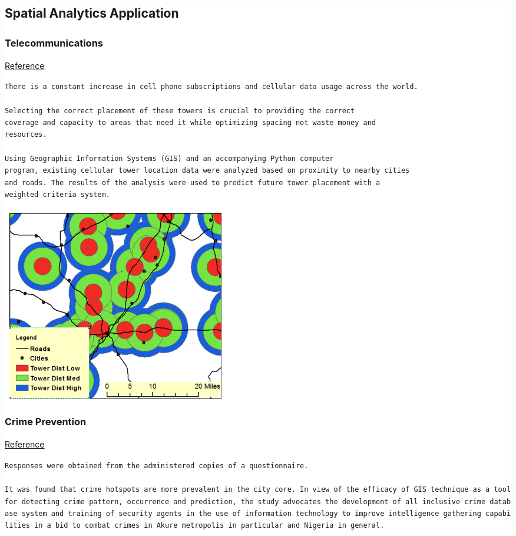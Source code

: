 ## Spatial Analytics Application

### Telecommunications
[Reference](http://gis.smumn.edu/GradProjects/McGregorP.pdf)

```
There is a constant increase in cell phone subscriptions and cellular data usage across the world.

Selecting the correct placement of these towers is crucial to providing the correct 
coverage and capacity to areas that need it while optimizing spacing not waste money and 
resources.

Using Geographic Information Systems (GIS) and an accompanying Python computer 
program, existing cellular tower location data were analyzed based on proximity to nearby cities 
and roads. The results of the analysis were used to predict future tower placement with a 
weighted criteria system.
```

![](./media/telco_application.png)

<div style="page-break-after: always;"></div>

### Crime Prevention
[Reference](https://www.researchgate.net/publication/288955193_Spatial_Analysis_of_Factors_Responsible_for_Spread_of_Crime_Activities_in_Akure_Nigeria_Using_GIS_Techniques)

```
Responses were obtained from the administered copies of a questionnaire. 

It was found that crime hotspots are more prevalent in the city core. In view of the efficacy of GIS technique as a tool for detecting crime pattern, occurrence and prediction, the study advocates the development of all inclusive crime database system and training of security agents in the use of information technology to improve intelligence gathering capabilities in a bid to combat crimes in Akure metropolis in particular and Nigeria in general.
```
